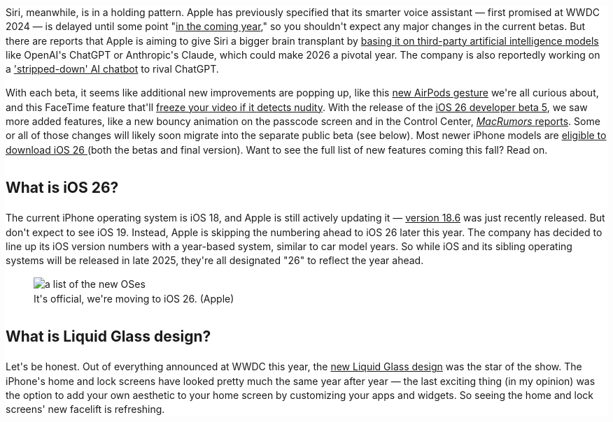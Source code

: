 <span id="end-legacy-contents"></span><p>Siri, meanwhile, is in a holding pattern. Apple has previously specified that its smarter voice assistant — first promised at WWDC 2024 — is delayed until some point "<a data-i13n="cpos:11;pos:1" href="https://www.engadget.com/ai/apple-is-delaying-its-smarter-more-personal-siri-183513424.html">in the coming year</a>," so you shouldn't expect any major changes in the current betas. But there are reports that Apple is aiming to give Siri a bigger brain transplant by <a data-i13n="cpos:12;pos:1" href="https://www.macrumors.com/2025/06/30/apple-chatgpt-claude-siri/">basing it on third-party artificial intelligence models</a> like OpenAI's ChatGPT or Anthropic's Claude, which could make 2026 a pivotal year. The company is also reportedly working on a <a data-i13n="cpos:13;pos:1" href="https://www.engadget.com/ai/apple-reportedly-has-a-stripped-down-ai-chatbot-to-compete-with-chatgpt-in-the-works-164345473.html">'stripped-down' AI chatbot</a> to rival ChatGPT.</p>
<p>With each beta, it seems like additional new improvements are popping up, like this <a data-i13n="cpos:14;pos:1" href="https://www.engadget.com/audio/headphones/apples-rumored-live-translation-feature-for-airpods-could-be-coming-with-ios-26-152715034.html">new AirPods gesture</a> we're all curious about, and this FaceTime feature that'll <a data-i13n="cpos:15;pos:1" href="https://www.engadget.com/mobile/ios-26-can-freeze-your-facetime-video-if-it-detects-nudity-135329941.html">freeze your video if it detects nudity</a>. With the release of the <a data-i13n="cpos:16;pos:1" href="https://developer.apple.com/documentation/ios-ipados-release-notes/ios-ipados-26-release-notes">iOS 26 developer beta 5</a>, we saw more added features, like a new bouncy animation on the passcode screen and in the Control Center, <a data-i13n="cpos:17;pos:1" href="https://www.macrumors.com/2025/08/05/ios-26-beta-5-features/"><em>MacRumors </em>reports</a>. Some or all of those changes will likely soon migrate into the separate public beta (see below). Most newer iPhone models are <a data-i13n="cpos:18;pos:1" href="https://www.engadget.com/mobile/apple-is-releasing-ios-26-this-fall-heres-the-full-list-of-compatible-iphones-191854795.html">eligible to download iOS 26 </a>(both the betas and final version). Want to see the full list of new features coming this fall? Read on.&nbsp;</p>
<h2 id="jump-link-what-is-ios-26">What is iOS 26?</h2>
<p>The current iPhone operating system is iOS 18, and Apple is still actively updating it — <a data-i13n="cpos:19;pos:1" href="https://www.macrumors.com/guide/ios-18-6-features/">version 18.6</a> was just recently released. But don't expect to see iOS 19. Instead, Apple is skipping the numbering ahead to iOS 26 later this year. The company has decided to line up its iOS version numbers with a year-based system, similar to car model years. So while iOS and its sibling operating systems will be released in late 2025, they're all designated "26" to reflect the year ahead.&nbsp;</p>
<figure><img src="https://s.yimg.com/os/creatr-uploaded-images/2025-06/29bbb6f0-4555-11f0-b2de-ada42a83075d" data-crop-orig-src="https://s.yimg.com/os/creatr-uploaded-images/2025-06/29bbb6f0-4555-11f0-b2de-ada42a83075d" style="height:1080px;width:1920px;" alt="a list of the new OSes" data-uuid="f7d0fb03-46f9-36b7-bd5d-675a109ea323"><figcaption>It's official, we're moving to iOS 26. (Apple)</figcaption></figure>
<h2 id="jump-link-what-is-liquid-glass-design">What is Liquid Glass design?</h2>
<p>Let's be honest. Out of everything announced at WWDC this year, the <a data-i13n="cpos:20;pos:1" href="https://www.engadget.com/mobile/smartphones/apples-new-liquid-glass-design-is-its-biggest-visual-update-in-years-172158766.html">new Liquid Glass design</a> was the star of the show. The iPhone's home and lock screens have looked pretty much the same year after year — the last exciting thing (in my opinion) was the option to add your own aesthetic to your home screen by customizing your apps and widgets. So seeing the home and lock screens' new facelift is refreshing.</p>